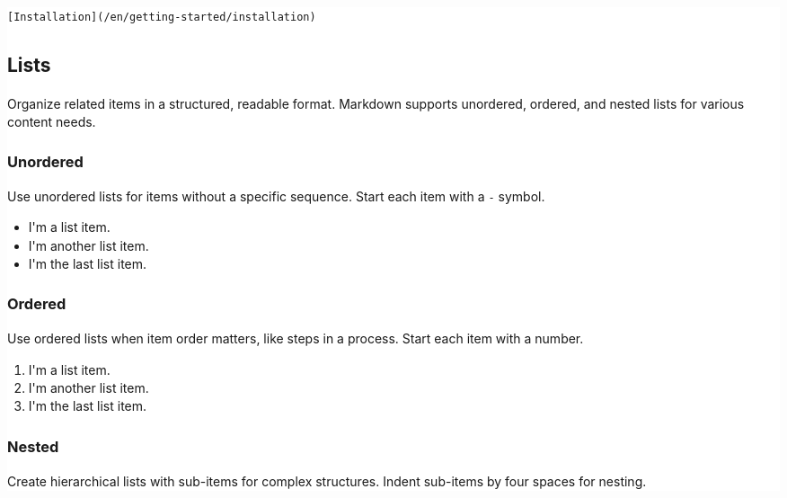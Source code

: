 ```mdc
[Installation](/en/getting-started/installation)
```

</template>
</code-preview>

## Lists

Organize related items in a structured, readable format. Markdown supports unordered, ordered, and nested lists for various content needs.

### Unordered

Use unordered lists for items without a specific sequence. Start each item with a `-` symbol.

<code-preview className="[&>div]:*:my-0">

- I'm a list item.
- I'm another list item.
- I'm the last list item.

<template v-slot:code="">

```mdc
- I'm a list item.
- I'm another list item.
- I'm the last list item.
```

</template>
</code-preview>

### Ordered

Use ordered lists when item order matters, like steps in a process. Start each item with a number.

<code-preview className="[&>div]:*:my-0">

1. I'm a list item.
2. I'm another list item.
3. I'm the last list item.

<template v-slot:code="">

```mdc
1. I'm a list item.
2. I'm another list item.
3. I'm the last list item.
```

</template>
</code-preview>

### Nested

Create hierarchical lists with sub-items for complex structures. Indent sub-items by four spaces for nesting.
